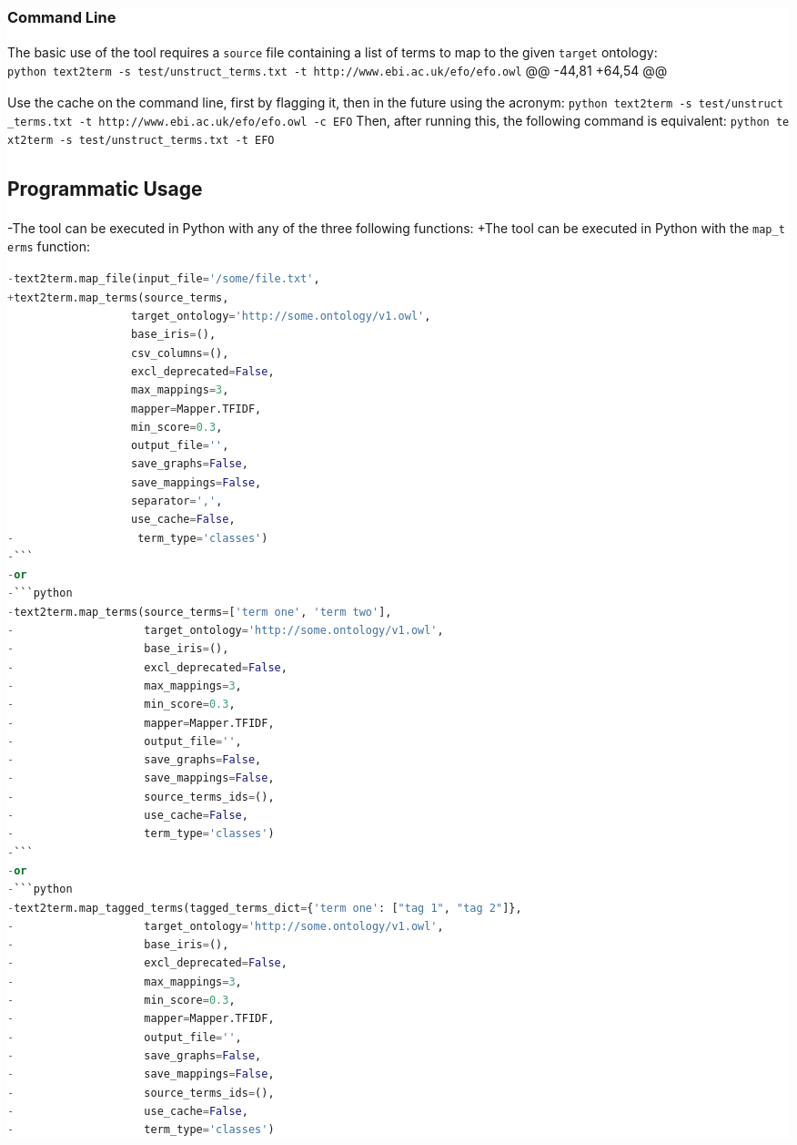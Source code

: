  ### Command Line
 The basic use of the tool requires a `source` file containing a list of terms to map to the given `target` ontology:  
 `python text2term -s test/unstruct_terms.txt -t http://www.ebi.ac.uk/efo/efo.owl`
@@ -44,81 +64,54 @@
 
 Use the cache on the command line, first by flagging it, then in the future using the acronym:
 `python text2term -s test/unstruct_terms.txt -t http://www.ebi.ac.uk/efo/efo.owl -c EFO`
 Then, after running this, the following command is equivalent:
 `python text2term -s test/unstruct_terms.txt -t EFO`
 
 ## Programmatic Usage
-The tool can be executed in Python with any of the three following functions:
+The tool can be executed in Python with the `map_terms` function:
 
 ```python
-text2term.map_file(input_file='/some/file.txt', 
+text2term.map_terms(source_terms, 
                    target_ontology='http://some.ontology/v1.owl',
                    base_iris=(),
                    csv_columns=(), 
                    excl_deprecated=False, 
                    max_mappings=3, 
                    mapper=Mapper.TFIDF,
                    min_score=0.3, 
                    output_file='', 
                    save_graphs=False, 
                    save_mappings=False, 
                    separator=',', 
                    use_cache=False,
-                   term_type='classes')
-```
-or
-```python
-text2term.map_terms(source_terms=['term one', 'term two'],
-                    target_ontology='http://some.ontology/v1.owl',
-                    base_iris=(),
-                    excl_deprecated=False,
-                    max_mappings=3,
-                    min_score=0.3,
-                    mapper=Mapper.TFIDF,
-                    output_file='',
-                    save_graphs=False,
-                    save_mappings=False,
-                    source_terms_ids=(),
-                    use_cache=False,
-                    term_type='classes')
-```
-or
-```python
-text2term.map_tagged_terms(tagged_terms_dict={'term one': ["tag 1", "tag 2"]},
-                    target_ontology='http://some.ontology/v1.owl',
-                    base_iris=(),
-                    excl_deprecated=False,
-                    max_mappings=3,
-                    min_score=0.3,
-                    mapper=Mapper.TFIDF,
-                    output_file='',
-                    save_graphs=False,
-                    save_mappings=False,
-                    source_terms_ids=(),
-                    use_cache=False,
-                    term_type='classes')
 ```